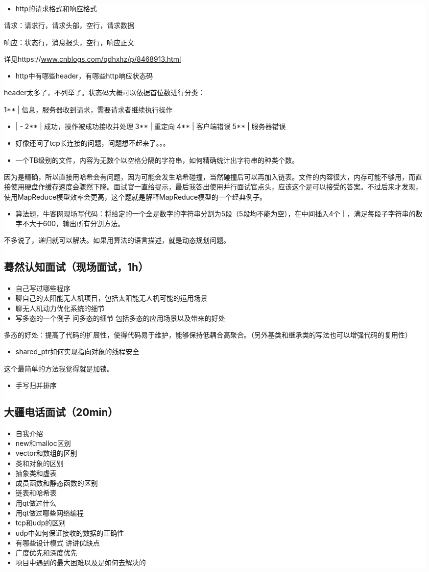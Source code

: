 * http的请求格式和响应格式

请求：请求行，请求头部，空行，请求数据

响应：状态行，消息报头，空行，响应正文

详见https://www.cnblogs.com/qdhxhz/p/8468913.html
  
* http中有哪些header，有哪些http响应状态码

header太多了，不列举了。状态码大概可以依据首位数进行分类：

1** | 信息，服务器收到请求，需要请求者继续执行操作
- | -
2** | 成功，操作被成功接收并处理
3** | 重定向
4** | 客户端错误
5** | 服务器错误

* 好像还问了tcp长连接的问题，问题想不起来了。。。

* 一个TB级别的文件，内容为无数个以空格分隔的字符串，如何精确统计出字符串的种类个数。
  
因为是精确，所以直接用哈希会有问题，因为可能会发生哈希碰撞，当然碰撞后可以再加入链表。文件的内容很大，内存可能不够用，而直接使用硬盘作缓存速度会骤然下降。面试官一直给提示，最后我答出使用并行面试官点头，应该这个是可以接受的答案。不过后来才发现，使用MapReduce模型效率会更高，这个题就是解释MapReduce模型的一个经典例子。

* 算法题，牛客网现场写代码：将给定的一个全是数字的字符串分割为5段（5段均不能为空），在中间插入4个｜，满足每段子字符串的数字不大于600，输出所有分割方法。
  
不多说了，递归就可以解决。如果用算法的语言描述，就是动态规划问题。

## 蓦然认知面试（现场面试，1h）

* 自己写过哪些程序
* 聊自己的太阳能无人机项目，包括太阳能无人机可能的运用场景
* 聊无人机动力优化系统的细节
* 写多态的一个例子 问多态的细节 包括多态的应用场景以及带来的好处

多态的好处：提高了代码的扩展性，使得代码易于维护，能够保持低耦合高聚合。（另外基类和继承类的写法也可以增强代码的复用性）

* shared_ptr如何实现指向对象的线程安全

这个最简单的方法我觉得就是加锁。

* 手写归并排序

## 大疆电话面试（20min）

* 自我介绍
* new和malloc区别
* vector和数组的区别
* 类和对象的区别
* 抽象类和虚表
* 成员函数和静态函数的区别
* 链表和哈希表
* 用qt做过什么
* 用qt做过哪些网络编程
* tcp和udp的区别
* udp中如何保证接收的数据的正确性
* 有哪些设计模式 讲讲优缺点
* 广度优先和深度优先
* 项目中遇到的最大困难以及是如何去解决的
